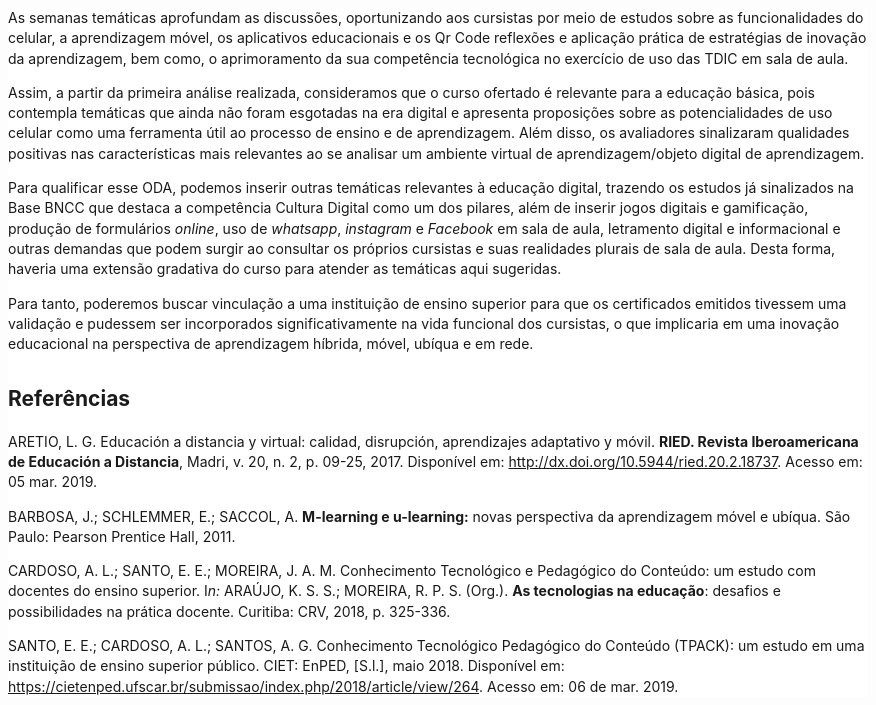 As semanas temáticas aprofundam as discussões, oportunizando aos
cursistas por meio de estudos sobre as funcionalidades do celular, a
aprendizagem móvel, os aplicativos educacionais e os Qr Code reflexões e
aplicação prática de estratégias de inovação da aprendizagem, bem como,
o aprimoramento da sua competência tecnológica no exercício de uso das
TDIC em sala de aula.

Assim, a partir da primeira análise realizada, consideramos que o curso
ofertado é relevante para a educação básica, pois contempla temáticas
que ainda não foram esgotadas na era digital e apresenta proposições
sobre as potencialidades de uso celular como uma ferramenta útil ao
processo de ensino e de aprendizagem. Além disso, os avaliadores
sinalizaram qualidades positivas nas características mais relevantes ao
se analisar um ambiente virtual de aprendizagem/objeto digital de
aprendizagem.

Para qualificar esse ODA, podemos inserir outras temáticas relevantes à
educação digital, trazendo os estudos já sinalizados na Base BNCC que
destaca a competência Cultura Digital como um dos pilares, além de
inserir jogos digitais e gamificação, produção de formulários *online*,
uso de *whatsapp*, *instagram* e *Facebook* em sala de aula, letramento
digital e informacional e outras demandas que podem surgir ao consultar
os próprios cursistas e suas realidades plurais de sala de aula. Desta
forma, haveria uma extensão gradativa do curso para atender as temáticas
aqui sugeridas.

Para tanto, poderemos buscar vinculação a uma instituição de ensino
superior para que os certificados emitidos tivessem uma validação e
pudessem ser incorporados significativamente na vida funcional dos
cursistas, o que implicaria em uma inovação educacional na perspectiva
de aprendizagem híbrida, móvel, ubíqua e em rede.

## Referências 

ARETIO, L. G. Educación a distancia y virtual: calidad, disrupción,
aprendizajes adaptativo y móvil. **RIED. Revista Iberoamericana de Educación a Distancia**, Madri, v. 20, n. 2, p. 09-25, 2017. Disponível
em: http://dx.doi.org/10.5944/ried.20.2.18737. Acesso em: 05 mar.
2019.

BARBOSA, J.; SCHLEMMER, E.; SACCOL, A. **M-learning e u-learning:**
novas perspectiva da aprendizagem móvel e ubíqua. São Paulo: Pearson
Prentice Hall, 2011.

CARDOSO, A. L.; SANTO, E. E.; MOREIRA, J. A. M. Conhecimento Tecnológico
e Pedagógico do Conteúdo: um estudo com docentes do ensino superior.
I*n:* ARAÚJO, K. S. S.; MOREIRA, R. P. S. (Org.). **As tecnologias na educação**: desafios e possibilidades na prática docente. Curitiba: CRV,
2018, p. 325-336.

SANTO, E. E.; CARDOSO, A. L.; SANTOS, A. G. Conhecimento Tecnológico
Pedagógico do Conteúdo (TPACK): um estudo em uma instituição de ensino
superior público. CIET: EnPED, \[S.l.\], maio 2018. Disponível em:
https://cietenped.ufscar.br/submissao/index.php/2018/article/view/264.
Acesso em: 06 de mar. 2019.
